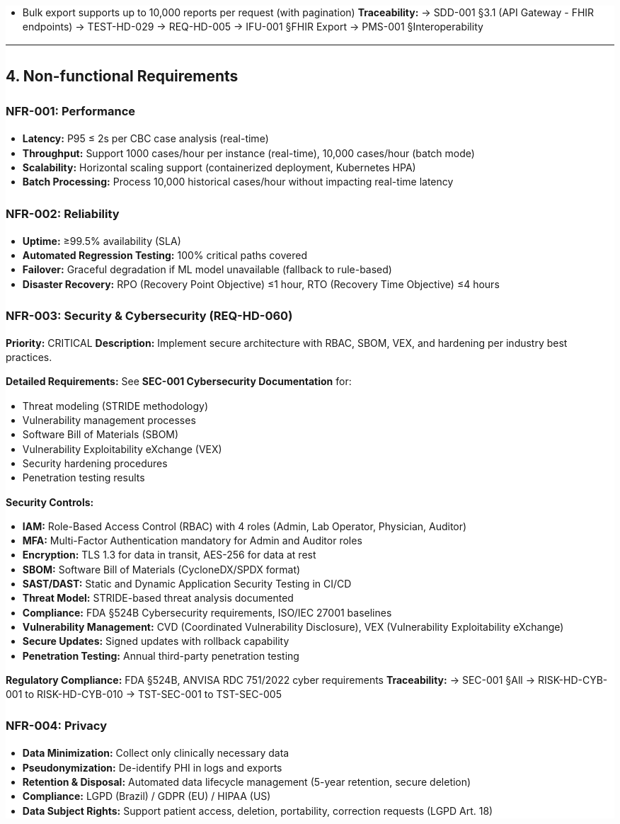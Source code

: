 - Bulk export supports up to 10,000 reports per request (with pagination)
**Traceability:** → SDD-001 §3.1 (API Gateway - FHIR endpoints) → TEST-HD-029 → REQ-HD-005 → IFU-001 §FHIR Export → PMS-001 §Interoperability

---

## 4. Non-functional Requirements

### NFR-001: Performance
- **Latency:** P95 ≤ 2s per CBC case analysis (real-time)
- **Throughput:** Support 1000 cases/hour per instance (real-time), 10,000 cases/hour (batch mode)
- **Scalability:** Horizontal scaling support (containerized deployment, Kubernetes HPA)
- **Batch Processing:** Process 10,000 historical cases/hour without impacting real-time latency

### NFR-002: Reliability
- **Uptime:** ≥99.5% availability (SLA)
- **Automated Regression Testing:** 100% critical paths covered
- **Failover:** Graceful degradation if ML model unavailable (fallback to rule-based)
- **Disaster Recovery:** RPO (Recovery Point Objective) ≤1 hour, RTO (Recovery Time Objective) ≤4 hours

### NFR-003: Security & Cybersecurity (REQ-HD-060)
**Priority:** CRITICAL
**Description:** Implement secure architecture with RBAC, SBOM, VEX, and hardening per industry best practices.

**Detailed Requirements:** See **SEC-001 Cybersecurity Documentation** for:
- Threat modeling (STRIDE methodology)
- Vulnerability management processes
- Software Bill of Materials (SBOM)
- Vulnerability Exploitability eXchange (VEX)
- Security hardening procedures
- Penetration testing results

**Security Controls:**
- **IAM:** Role-Based Access Control (RBAC) with 4 roles (Admin, Lab Operator, Physician, Auditor)
- **MFA:** Multi-Factor Authentication mandatory for Admin and Auditor roles
- **Encryption:** TLS 1.3 for data in transit, AES-256 for data at rest
- **SBOM:** Software Bill of Materials (CycloneDX/SPDX format)
- **SAST/DAST:** Static and Dynamic Application Security Testing in CI/CD
- **Threat Model:** STRIDE-based threat analysis documented
- **Compliance:** FDA §524B Cybersecurity requirements, ISO/IEC 27001 baselines
- **Vulnerability Management:** CVD (Coordinated Vulnerability Disclosure), VEX (Vulnerability Exploitability eXchange)
- **Secure Updates:** Signed updates with rollback capability
- **Penetration Testing:** Annual third-party penetration testing

**Regulatory Compliance:** FDA §524B, ANVISA RDC 751/2022 cyber requirements
**Traceability:** → SEC-001 §All → RISK-HD-CYB-001 to RISK-HD-CYB-010 → TST-SEC-001 to TST-SEC-005

### NFR-004: Privacy
- **Data Minimization:** Collect only clinically necessary data
- **Pseudonymization:** De-identify PHI in logs and exports
- **Retention & Disposal:** Automated data lifecycle management (5-year retention, secure deletion)
- **Compliance:** LGPD (Brazil) / GDPR (EU) / HIPAA (US)
- **Data Subject Rights:** Support patient access, deletion, portability, correction requests (LGPD Art. 18)
